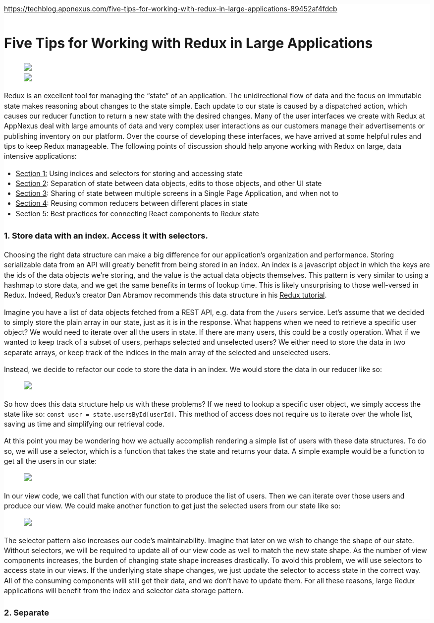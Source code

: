 <a href="https://techblog.appnexus.com/five-tips-for-working-with-redux-in-large-applications-89452af4fdcb">https://techblog.appnexus.com/five-tips-for-working-with-redux-in-large-applications-89452af4fdcb</a><div id="articleHeader"><h1>Five Tips for Working with Redux in Large Applications</h1></div><figure id="1ae9"><div><div><img src="https://cdn-images-1.medium.com/freeze/max/60/0*U2DmhXYumRyXH6X1.png?q=20" /><div class="readableLargeImageContainer"><img src="https://cdn-images-1.medium.com/max/1200/0*U2DmhXYumRyXH6X1.png" /></div></figure><p id="1ceb">Redux is an excellent tool for managing the “state” of an application. The unidirectional flow of data and the focus on immutable state makes reasoning about changes to the state simple. Each update to our state is caused by a dispatched action, which causes our reducer function to return a new state with the desired changes. Many of the user interfaces we create with Redux at AppNexus deal with large amounts of data and very complex user interactions as our customers manage their advertisements or publishing inventory on our platform. Over the course of developing these interfaces, we have arrived at some helpful rules and tips to keep Redux manageable. The following points of discussion should help anyone working with Redux on large, data intensive applications:</p><ul><li id="b5b1"><a href="#2032" target="_blank">Section 1:</a> Using indices and selectors for storing and accessing state</li><li id="d454"><a href="#b3eb" target="_blank">Section 2</a>: Separation of state between data objects, edits to those objects, and other UI state</li><li id="6b89"><a href="#f43d" target="_blank">Section 3</a>: Sharing of state between multiple screens in a Single Page Application, and when not to</li><li id="3f38"><a href="#fe11" target="_blank">Section 4</a>: Reusing common reducers between different places in state</li><li id="a470"><a href="#cb70" target="_blank">Section 5</a>: Best practices for connecting React components to Redux state</li></ul><h3 id="2032">1. Store data with an index. Access it with selectors.</h3><p id="81aa">Choosing the right data structure can make a big difference for our application’s organization and performance. Storing serializable data from an API will greatly benefit from being stored in an index. An index is a javascript object in which the keys are the ids of the data objects we’re storing, and the value is the actual data objects themselves. This pattern is very similar to using a hashmap to store data, and we get the same benefits in terms of lookup time. This is likely unsurprising to those well-versed in Redux. Indeed, Redux’s creator Dan Abramov recommends this data structure in his <a href="https://egghead.io/lessons/javascript-redux-persisting-the-state-to-the-local-storage" target="_blank">Redux tutorial</a>.</p><p id="173d">Imagine you have a list of data objects fetched from a REST API, e.g. data from the <code>/users</code> service. Let’s assume that we decided to simply store the plain array in our state, just as it is in the response. What happens when we need to retrieve a specific user object? We would need to iterate over all the users in state. If there are many users, this could be a costly operation. What if we wanted to keep track of a subset of users, perhaps selected and unselected users? We either need to store the data in two separate arrays, or keep track of the indices in the main array of the selected and unselected users.</p><p id="8f36">Instead, we decide to refactor our code to store the data in an index. We would store the data in our reducer like so:</p><figure id="b998"><div><div><img src="https://i.embed.ly/1/display/resize?url=https%3A%2F%2Favatars0.githubusercontent.com%2Fu%2F228978%3Fv%3D3%26s%3D400&key=4fce0568f2ce49e8b54624ef71a8a5bd&width=40" /></div></figure><p id="7152">So how does this data structure help us with these problems? If we need to lookup a specific user object, we simply access the state like so: <code>const user = state.usersById[userId]</code>. This method of access does not require us to iterate over the whole list, saving us time and simplifying our retrieval code.</p><p id="2c9a">At this point you may be wondering how we actually accomplish rendering a simple list of users with these data structures. To do so, we will use a selector, which is a function that takes the state and returns your data. A simple example would be a function to get all the users in our state:</p><figure id="7041"><div><div><img src="https://i.embed.ly/1/display/resize?url=https%3A%2F%2Favatars0.githubusercontent.com%2Fu%2F228978%3Fv%3D3%26s%3D400&key=a19fcc184b9711e1b4764040d3dc5c07&width=40" /></div></figure><p id="06a8">In our view code, we call that function with our state to produce the list of users. Then we can iterate over those users and produce our view. We could make another function to get just the selected users from our state like so:</p><figure id="a033"><div><div><img src="https://i.embed.ly/1/display/resize?url=https%3A%2F%2Favatars0.githubusercontent.com%2Fu%2F228978%3Fv%3D3%26s%3D400&key=a19fcc184b9711e1b4764040d3dc5c07&width=40" /></div></figure><p id="668d">The selector pattern also increases our code’s maintainability. Imagine that later on we wish to change the shape of our state. Without selectors, we will be required to update all of our view code as well to match the new state shape. As the number of view components increases, the burden of changing state shape increases drastically. To avoid this problem, we will use selectors to access state in our views. If the underlying state shape changes, we just update the selector to access state in the correct way. All of the consuming components will still get their data, and we don’t have to update them. For all these reasons, large Redux applications will benefit from the index and selector data storage pattern.</p><h3 id="b3eb">2. Separate